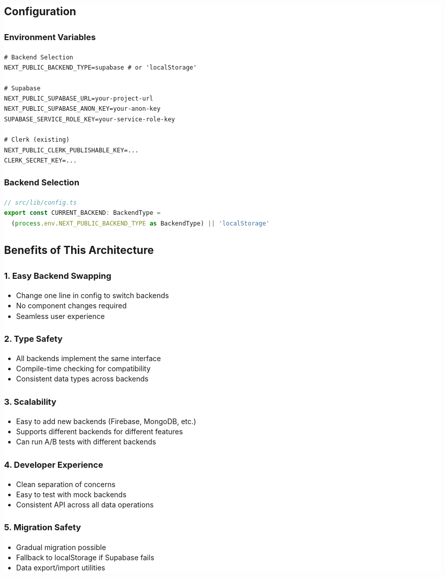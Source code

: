## Configuration

### Environment Variables
```env
# Backend Selection
NEXT_PUBLIC_BACKEND_TYPE=supabase # or 'localStorage'

# Supabase
NEXT_PUBLIC_SUPABASE_URL=your-project-url
NEXT_PUBLIC_SUPABASE_ANON_KEY=your-anon-key
SUPABASE_SERVICE_ROLE_KEY=your-service-role-key

# Clerk (existing)
NEXT_PUBLIC_CLERK_PUBLISHABLE_KEY=...
CLERK_SECRET_KEY=...
```

### Backend Selection
```typescript
// src/lib/config.ts
export const CURRENT_BACKEND: BackendType = 
  (process.env.NEXT_PUBLIC_BACKEND_TYPE as BackendType) || 'localStorage'
```

## Benefits of This Architecture

### 1. **Easy Backend Swapping**
- Change one line in config to switch backends
- No component changes required
- Seamless user experience

### 2. **Type Safety**
- All backends implement the same interface
- Compile-time checking for compatibility
- Consistent data types across backends

### 3. **Scalability**
- Easy to add new backends (Firebase, MongoDB, etc.)
- Supports different backends for different features
- Can run A/B tests with different backends

### 4. **Developer Experience**
- Clean separation of concerns
- Easy to test with mock backends
- Consistent API across all data operations

### 5. **Migration Safety**
- Gradual migration possible
- Fallback to localStorage if Supabase fails
- Data export/import utilities
